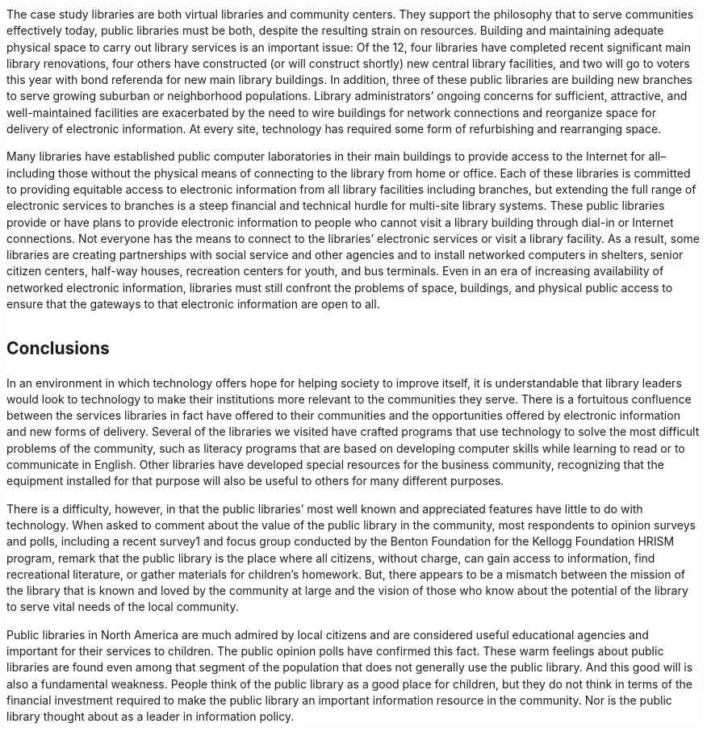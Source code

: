 The case study libraries are both virtual libraries and community centers. They support the philosophy that to serve communities effectively today, public libraries must be both, despite the resulting strain on resources. Building and maintaining adequate physical space to carry out library services is an important issue: Of the 12, four libraries have completed recent significant main library renovations, four others have constructed (or will construct shortly) new central library facilities, and two will go to voters this year with bond referenda for new main library buildings. In addition, three of these public libraries are building new branches to serve growing suburban or neighborhood populations. Library administrators’ ongoing concerns for sufficient, attractive, and well-maintained facilities are exacerbated by the need to wire buildings for network connections and reorganize space for delivery of electronic information. At every site, technology has required some form of refurbishing and rearranging space.

Many libraries have established public computer laboratories in their main buildings to provide access to the Internet for all–including those without the physical means of connecting to the library from home or office. Each of these libraries is committed to providing equitable access to electronic information from all library facilities including branches, but extending the full range of electronic services to branches is a steep financial and technical hurdle for multi-site library systems. These public libraries provide or have plans to provide electronic information to people who cannot visit a library building through dial-in or Internet connections. Not everyone has the means to connect to the libraries’ electronic services or visit a library facility. As a result, some libraries are creating partnerships with social service and other agencies and to install networked computers in shelters, senior citizen centers, half-way houses, recreation centers for youth, and bus terminals. Even in an era of increasing availability of networked electronic information, libraries must still confront the problems of space, buildings, and physical public access to ensure that the gateways to that electronic information are open to all.

## Conclusions
In an environment in which technology offers hope for helping society to improve itself, it is understandable that library leaders would look to technology to make their institutions more relevant to the communities they serve. There is a fortuitous confluence between the services libraries in fact have offered to their communities and the opportunities offered by electronic information and new forms of delivery. Several of the libraries we visited have crafted programs that use technology to solve the most difficult problems of the community, such as literacy programs that are based on developing computer skills while learning to read or to communicate in English. Other libraries have developed special resources for the business community, recognizing that the equipment installed for that purpose will also be useful to others for many different purposes.

There is a difficulty, however, in that the public libraries’ most well known and appreciated features have little to do with technology. When asked to comment about the value of the public library in the community, most respondents to opinion surveys and polls, including a recent survey1 and focus group conducted by the Benton Foundation for the Kellogg Foundation HRISM program, remark that the public library is the place where all citizens, without charge, can gain access to information, find recreational literature, or gather materials for children’s homework. But, there appears to be a mismatch between the mission of the library that is known and loved by the community at large and the vision of those who know about the potential of the library to serve vital needs of the local community.

Public libraries in North America are much admired by local citizens and are considered useful educational agencies and important for their services to children. The public opinion polls have confirmed this fact. These warm feelings about public libraries are found even among that segment of the population that does not generally use the public library. And this good will is also a fundamental weakness. People think of the public library as a good place for children, but they do not think in terms of the financial investment required to make the public library an important information resource in the community. Nor is the public library thought about as a leader in information policy.
